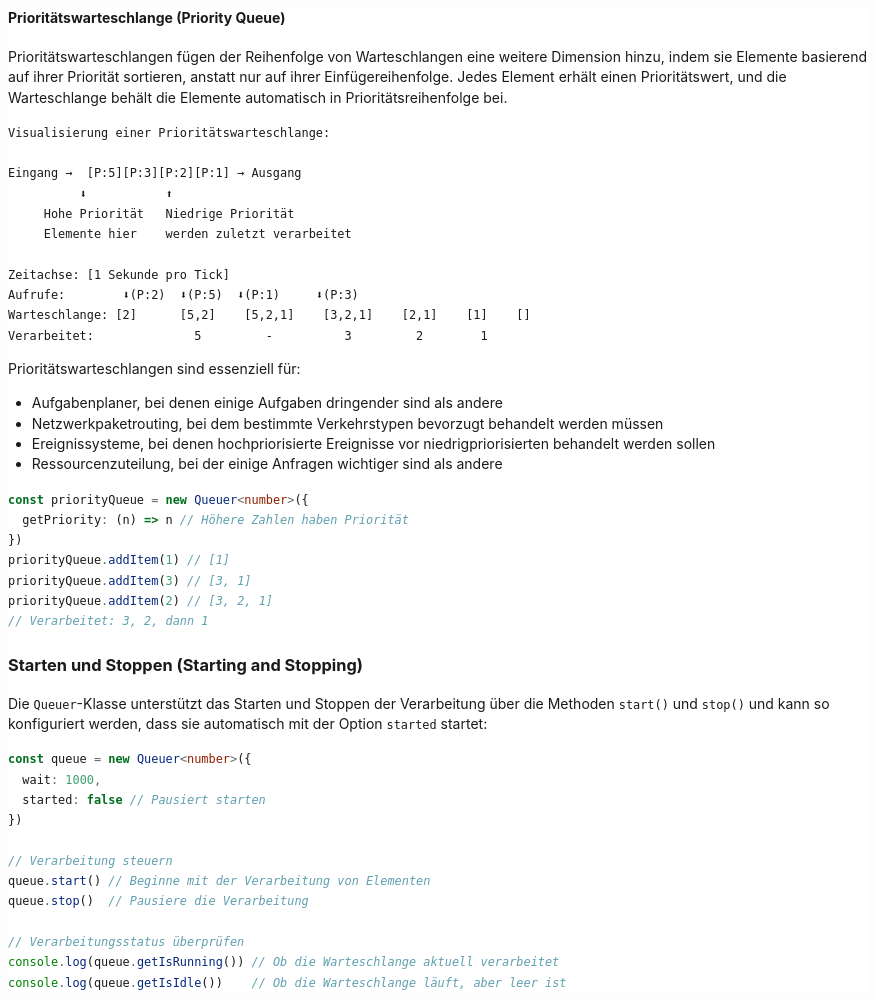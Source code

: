 #### Prioritätswarteschlange (Priority Queue)

Prioritätswarteschlangen fügen der Reihenfolge von Warteschlangen eine weitere Dimension hinzu, indem sie Elemente basierend auf ihrer Priorität sortieren, anstatt nur auf ihrer Einfügereihenfolge. Jedes Element erhält einen Prioritätswert, und die Warteschlange behält die Elemente automatisch in Prioritätsreihenfolge bei.

```text
Visualisierung einer Prioritätswarteschlange:

Eingang →  [P:5][P:3][P:2][P:1] → Ausgang
          ⬇️           ⬆️
     Hohe Priorität   Niedrige Priorität
     Elemente hier    werden zuletzt verarbeitet

Zeitachse: [1 Sekunde pro Tick]
Aufrufe:        ⬇️(P:2)  ⬇️(P:5)  ⬇️(P:1)     ⬇️(P:3)
Warteschlange: [2]      [5,2]    [5,2,1]    [3,2,1]    [2,1]    [1]    []
Verarbeitet:              5         -          3         2        1
```

Prioritätswarteschlangen sind essenziell für:
- Aufgabenplaner, bei denen einige Aufgaben dringender sind als andere
- Netzwerkpaketrouting, bei dem bestimmte Verkehrstypen bevorzugt behandelt werden müssen
- Ereignissysteme, bei denen hochpriorisierte Ereignisse vor niedrigpriorisierten behandelt werden sollen
- Ressourcenzuteilung, bei der einige Anfragen wichtiger sind als andere

```ts
const priorityQueue = new Queuer<number>({
  getPriority: (n) => n // Höhere Zahlen haben Priorität
})
priorityQueue.addItem(1) // [1]
priorityQueue.addItem(3) // [3, 1]
priorityQueue.addItem(2) // [3, 2, 1]
// Verarbeitet: 3, 2, dann 1
```

### Starten und Stoppen (Starting and Stopping)

Die `Queuer`-Klasse unterstützt das Starten und Stoppen der Verarbeitung über die Methoden `start()` und `stop()` und kann so konfiguriert werden, dass sie automatisch mit der Option `started` startet:

```ts
const queue = new Queuer<number>({ 
  wait: 1000,
  started: false // Pausiert starten
})

// Verarbeitung steuern
queue.start() // Beginne mit der Verarbeitung von Elementen
queue.stop()  // Pausiere die Verarbeitung

// Verarbeitungsstatus überprüfen
console.log(queue.getIsRunning()) // Ob die Warteschlange aktuell verarbeitet
console.log(queue.getIsIdle())    // Ob die Warteschlange läuft, aber leer ist
```
